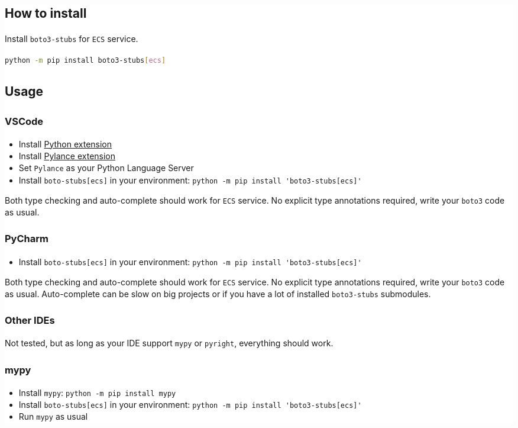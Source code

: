<a id="how-to-install"></a>

## How to install

Install `boto3-stubs` for `ECS` service.

```bash
python -m pip install boto3-stubs[ecs]
```

<a id="usage"></a>

## Usage

<a id="vscode"></a>

### VSCode

- Install
  [Python extension](https://marketplace.visualstudio.com/items?itemName=ms-python.python)
- Install
  [Pylance extension](https://marketplace.visualstudio.com/items?itemName=ms-python.vscode-pylance)
- Set `Pylance` as your Python Language Server
- Install `boto-stubs[ecs]` in your environment:
  `python -m pip install 'boto3-stubs[ecs]'`

Both type checking and auto-complete should work for `ECS` service. No explicit
type annotations required, write your `boto3` code as usual.

<a id="pycharm"></a>

### PyCharm

- Install `boto-stubs[ecs]` in your environment:
  `python -m pip install 'boto3-stubs[ecs]'`

Both type checking and auto-complete should work for `ECS` service. No explicit
type annotations required, write your `boto3` code as usual. Auto-complete can
be slow on big projects or if you have a lot of installed `boto3-stubs`
submodules.

<a id="other-ides"></a>

### Other IDEs

Not tested, but as long as your IDE support `mypy` or `pyright`, everything
should work.

<a id="mypy"></a>

### mypy

- Install `mypy`: `python -m pip install mypy`
- Install `boto-stubs[ecs]` in your environment:
  `python -m pip install 'boto3-stubs[ecs]'`
- Run `mypy` as usual
